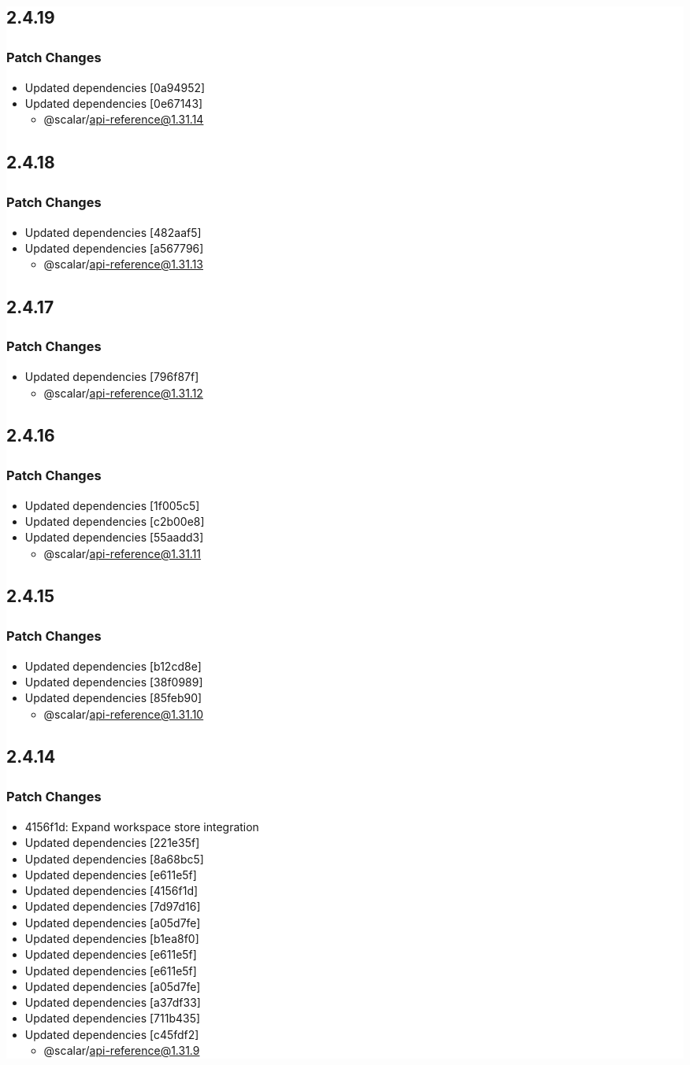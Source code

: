 ## 2.4.19

### Patch Changes

- Updated dependencies [0a94952]
- Updated dependencies [0e67143]
  - @scalar/api-reference@1.31.14

## 2.4.18

### Patch Changes

- Updated dependencies [482aaf5]
- Updated dependencies [a567796]
  - @scalar/api-reference@1.31.13

## 2.4.17

### Patch Changes

- Updated dependencies [796f87f]
  - @scalar/api-reference@1.31.12

## 2.4.16

### Patch Changes

- Updated dependencies [1f005c5]
- Updated dependencies [c2b00e8]
- Updated dependencies [55aadd3]
  - @scalar/api-reference@1.31.11

## 2.4.15

### Patch Changes

- Updated dependencies [b12cd8e]
- Updated dependencies [38f0989]
- Updated dependencies [85feb90]
  - @scalar/api-reference@1.31.10

## 2.4.14

### Patch Changes

- 4156f1d: Expand workspace store integration
- Updated dependencies [221e35f]
- Updated dependencies [8a68bc5]
- Updated dependencies [e611e5f]
- Updated dependencies [4156f1d]
- Updated dependencies [7d97d16]
- Updated dependencies [a05d7fe]
- Updated dependencies [b1ea8f0]
- Updated dependencies [e611e5f]
- Updated dependencies [e611e5f]
- Updated dependencies [a05d7fe]
- Updated dependencies [a37df33]
- Updated dependencies [711b435]
- Updated dependencies [c45fdf2]
  - @scalar/api-reference@1.31.9
